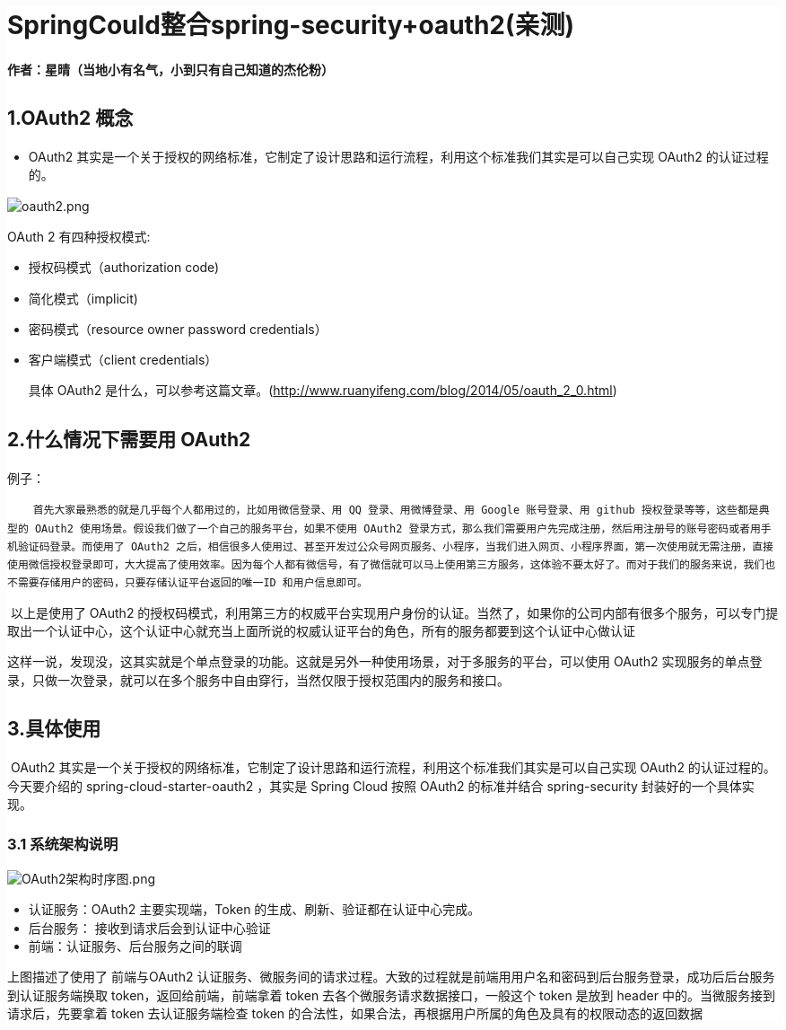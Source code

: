 # SpringCould整合spring-security+oauth2(亲测)

 **作者：星晴（当地小有名气，小到只有自己知道的杰伦粉）**



## 1.OAuth2 概念

-  OAuth2 其实是一个关于授权的网络标准，它制定了设计思路和运行流程，利用这个标准我们其实是可以自己实现 OAuth2 的认证过程的。

  ![oauth2.png](https://ae03.alicdn.com/kf/U4451e76dbf5345e0b5d74f5d4c240dc69.jpg) 

OAuth 2 有四种授权模式:

- 授权码模式（authorization code)

- 简化模式（implicit)

- 密码模式（resource owner password credentials）

- 客户端模式（client credentials）

  具体 OAuth2 是什么，可以参考这篇文章。(http://www.ruanyifeng.com/blog/2014/05/oauth_2_0.html) 

## 2.什么情况下需要用 OAuth2

例子：

```
    首先大家最熟悉的就是几乎每个人都用过的，比如用微信登录、用 QQ 登录、用微博登录、用 Google 账号登录、用 github 授权登录等等，这些都是典型的 OAuth2 使用场景。假设我们做了一个自己的服务平台，如果不使用 OAuth2 登录方式，那么我们需要用户先完成注册，然后用注册号的账号密码或者用手机验证码登录。而使用了 OAuth2 之后，相信很多人使用过、甚至开发过公众号网页服务、小程序，当我们进入网页、小程序界面，第一次使用就无需注册，直接使用微信授权登录即可，大大提高了使用效率。因为每个人都有微信号，有了微信就可以马上使用第三方服务，这体验不要太好了。而对于我们的服务来说，我们也不需要存储用户的密码，只要存储认证平台返回的唯一ID 和用户信息即可。 
```

​       以上是使用了 OAuth2 的授权码模式，利用第三方的权威平台实现用户身份的认证。当然了，如果你的公司内部有很多个服务，可以专门提取出一个认证中心，这个认证中心就充当上面所说的权威认证平台的角色，所有的服务都要到这个认证中心做认证

这样一说，发现没，这其实就是个单点登录的功能。这就是另外一种使用场景，对于多服务的平台，可以使用 OAuth2 实现服务的单点登录，只做一次登录，就可以在多个服务中自由穿行，当然仅限于授权范围内的服务和接口。

## 3.具体使用

​     OAuth2 其实是一个关于授权的网络标准，它制定了设计思路和运行流程，利用这个标准我们其实是可以自己实现 OAuth2 的认证过程的。今天要介绍的 spring-cloud-starter-oauth2 ，其实是 Spring Cloud 按照 OAuth2 的标准并结合 spring-security 封装好的一个具体实现。 

### 3.1 系统架构说明

![OAuth2架构时序图.png](https://ae03.alicdn.com/kf/U4a9fe5c89c134b6797305b03415baa5fr.jpg)

-  认证服务：OAuth2 主要实现端，Token 的生成、刷新、验证都在认证中心完成。 
- 后台服务： 接收到请求后会到认证中心验证
- 前端：认证服务、后台服务之间的联调

上图描述了使用了 前端与OAuth2 认证服务、微服务间的请求过程。大致的过程就是前端用用户名和密码到后台服务登录，成功后后台服务到认证服务端换取 token，返回给前端，前端拿着 token 去各个微服务请求数据接口，一般这个 token 是放到 header 中的。当微服务接到请求后，先要拿着 token 去认证服务端检查 token 的合法性，如果合法，再根据用户所属的角色及具有的权限动态的返回数据 

